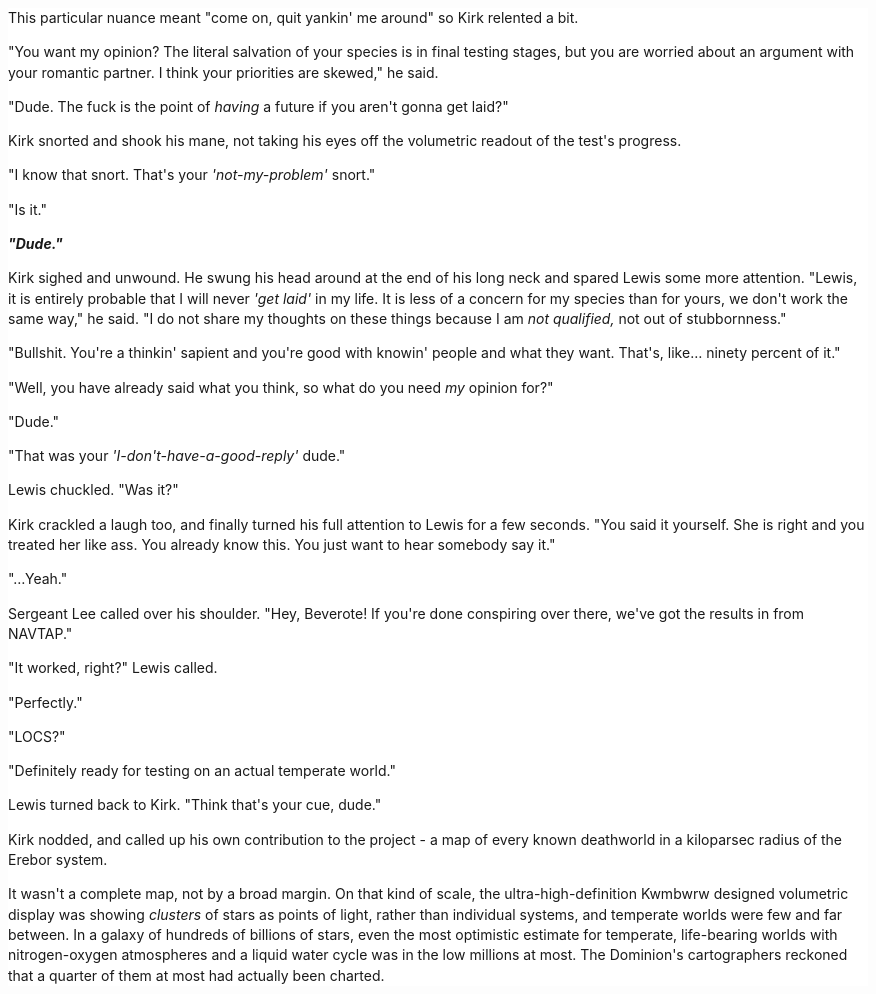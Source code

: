 This particular nuance meant "come on, quit yankin' me around" so Kirk
relented a bit.

"You want my opinion? The literal salvation of your species is in final
testing stages, but you are worried about an argument with your romantic
partner. I think your priorities are skewed," he said.

"Dude. The fuck is the point of _having_ a future if you aren't gonna get
laid?"

Kirk snorted and shook his mane, not taking his eyes off the volumetric
readout of the test's progress.

"I know that snort. That's your _'not-my-problem'_ snort."

"Is it."

**_"Dude."_**

Kirk sighed and unwound. He swung his head around at the end of his long neck
and spared Lewis some more attention. "Lewis, it is entirely probable that I
will never _'get laid'_ in my life. It is less of a concern for my species
than for yours, we don't work the same way," he said. "I do not share my
thoughts on these things because I am _not qualified,_ not out of
stubbornness."

"Bullshit. You're a thinkin' sapient and you're good with knowin' people and
what they want. That's, like… ninety percent of it."

"Well, you have already said what you think, so what do you need _my_ opinion
for?"

"Dude."

"That was your _'I-don't-have-a-good-reply'_ dude."

Lewis chuckled. "Was it?"

Kirk crackled a laugh too, and finally turned his full attention to Lewis for
a few seconds. "You said it yourself. She is right and you treated her like
ass. You already know this. You just want to hear somebody say it."

"…Yeah."

Sergeant Lee called over his shoulder. "Hey, Beverote! If you're done
conspiring over there, we've got the results in from NAVTAP."

"It worked, right?" Lewis called.

"Perfectly."

"LOCS?"

"Definitely ready for testing on an actual temperate world."

Lewis turned back to Kirk. "Think that's your cue, dude."

Kirk nodded, and called up his own contribution to the project - a map of
every known deathworld in a kiloparsec radius of the Erebor system.

It wasn't a complete map, not by a broad margin. On that kind of scale, the
ultra-high-definition Kwmbwrw designed volumetric display was showing
_clusters_ of stars as points of light, rather than individual systems, and
temperate worlds were few and far between. In a galaxy of hundreds of billions
of stars, even the most optimistic estimate for temperate, life-bearing worlds
with nitrogen-oxygen atmospheres and a liquid water cycle was in the low
millions at most. The Dominion's cartographers reckoned that a quarter of them
at most had actually been charted.
